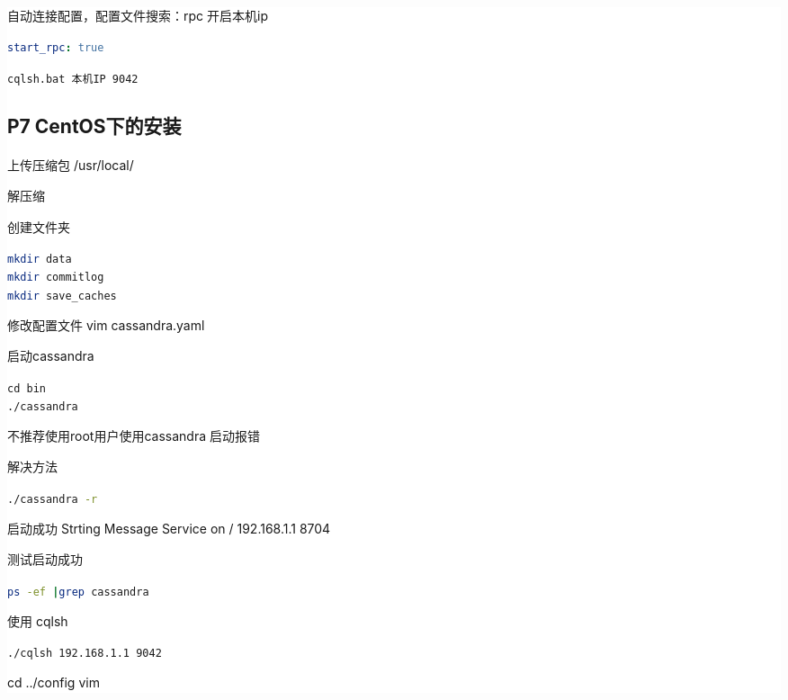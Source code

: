 自动连接配置，配置文件搜索：rpc   开启本机ip
```yaml
start_rpc: true
```

```bash
cqlsh.bat 本机IP 9042
```

## P7 CentOS下的安装

上传压缩包
/usr/local/

解压缩

创建文件夹

```bash
mkdir data
mkdir commitlog
mkdir save_caches
```

修改配置文件
vim cassandra.yaml

启动cassandra
```properties
cd bin
./cassandra
```

不推荐使用root用户使用cassandra 启动报错

解决方法
```bash
./cassandra -r

```

启动成功
Strting Message Service on / 192.168.1.1 8704


测试启动成功
```bash
ps -ef |grep cassandra
```


使用 cqlsh

```bash
./cqlsh 192.168.1.1 9042
```


cd ../config
vim 
